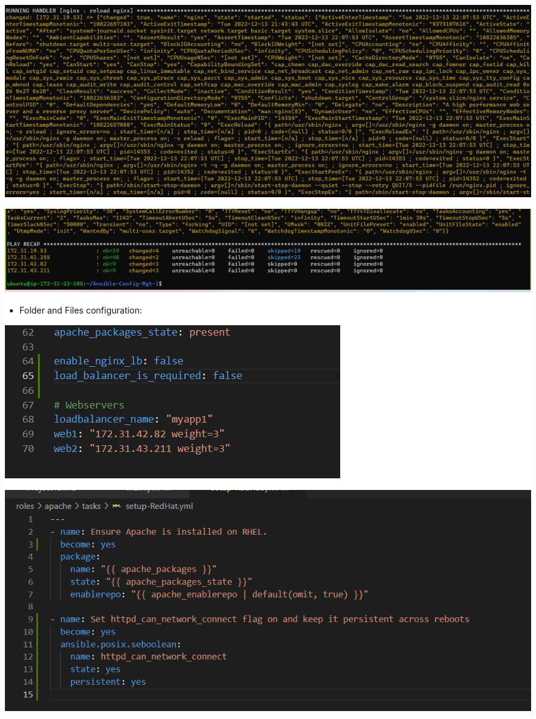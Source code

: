 ![LoadBalancer Output](./image/lb-output-5.PNG)

![LoadBalancer Success Output](./image/lb-success-output.PNG)

- Folder and Files configuration:

![Apache Enable](./image/apache-enable-load-bal.PNG)

![Apache Task Folder](./image/apache-task-set-redhat.PNG)
